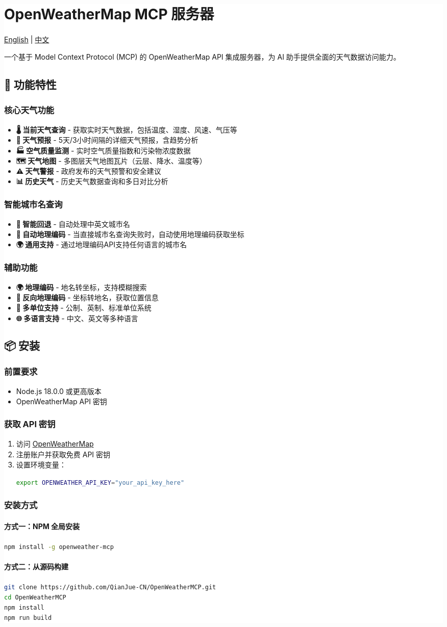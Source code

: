 # OpenWeatherMap MCP 服务器

[English](README.md) | [中文](README_zh.md)

一个基于 Model Context Protocol (MCP) 的 OpenWeatherMap API 集成服务器，为 AI 助手提供全面的天气数据访问能力。

## 🌟 功能特性

### 核心天气功能
- **🌡️ 当前天气查询** - 获取实时天气数据，包括温度、湿度、风速、气压等
- **📅 天气预报** - 5天/3小时间隔的详细天气预报，含趋势分析
- **🏭 空气质量监测** - 实时空气质量指数和污染物浓度数据
- **🗺️ 天气地图** - 多图层天气地图瓦片（云层、降水、温度等）
- **⚠️ 天气警报** - 政府发布的天气预警和安全建议
- **📊 历史天气** - 历史天气数据查询和多日对比分析

### 智能城市名查询
- **🧠 智能回退** - 自动处理中英文城市名
- **🔄 自动地理编码** - 当直接城市名查询失败时，自动使用地理编码获取坐标
- **🌍 通用支持** - 通过地理编码API支持任何语言的城市名

### 辅助功能
- **🌍 地理编码** - 地名转坐标，支持模糊搜索
- **📍 反向地理编码** - 坐标转地名，获取位置信息
- **🔄 多单位支持** - 公制、英制、标准单位系统
- **🌐 多语言支持** - 中文、英文等多种语言

## 📦 安装

### 前置要求
- Node.js 18.0.0 或更高版本
- OpenWeatherMap API 密钥

### 获取 API 密钥
1. 访问 [OpenWeatherMap](https://openweathermap.org/api)
2. 注册账户并获取免费 API 密钥
3. 设置环境变量：
   ```bash
   export OPENWEATHER_API_KEY="your_api_key_here"
   ```

### 安装方式

#### 方式一：NPM 全局安装
```bash
npm install -g openweather-mcp
```

#### 方式二：从源码构建
```bash
git clone https://github.com/QianJue-CN/OpenWeatherMCP.git
cd OpenWeatherMCP
npm install
npm run build
```
